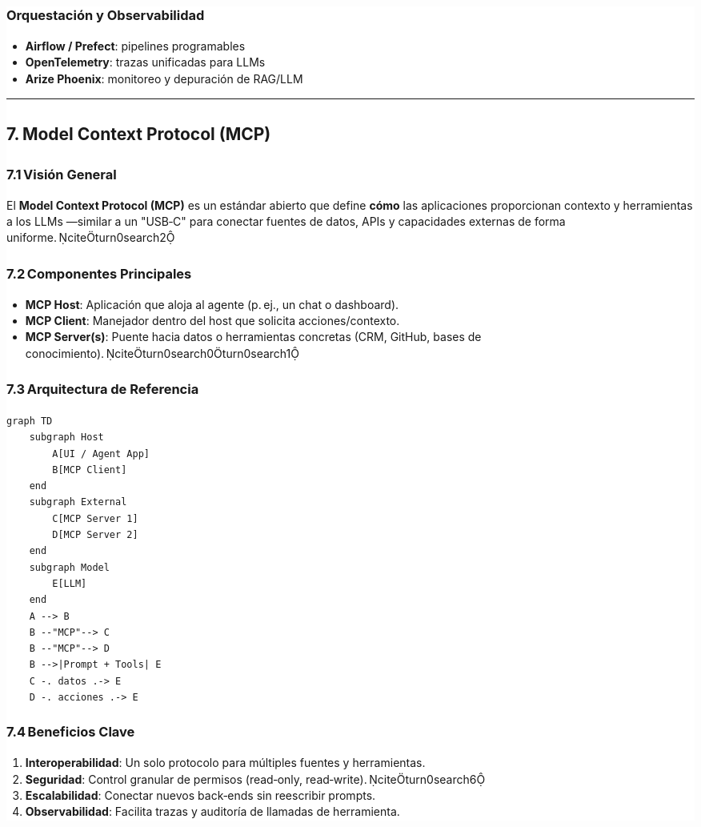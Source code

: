 ### Orquestación y Observabilidad

* **Airflow / Prefect**: pipelines programables
* **OpenTelemetry**: trazas unificadas para LLMs
* **Arize Phoenix**: monitoreo y depuración de RAG/LLM

---

## 7. Model Context Protocol (MCP)

### 7.1 Visión General

El **Model Context Protocol (MCP)** es un estándar abierto que define **cómo** las aplicaciones proporcionan contexto y herramientas a los LLMs —similar a un "USB‑C" para conectar fuentes de datos, APIs y capacidades externas de forma uniforme. citeturn0search2

### 7.2 Componentes Principales

* **MCP Host**: Aplicación que aloja al agente (p. ej., un chat o dashboard).
* **MCP Client**: Manejador dentro del host que solicita acciones/contexto.
* **MCP Server(s)**: Puente hacia datos o herramientas concretas (CRM, GitHub, bases de conocimiento). citeturn0search0turn0search1

### 7.3 Arquitectura de Referencia

```mermaid
graph TD
    subgraph Host
        A[UI / Agent App]
        B[MCP Client]
    end
    subgraph External
        C[MCP Server 1]
        D[MCP Server 2]
    end
    subgraph Model
        E[LLM]
    end
    A --> B
    B --"MCP"--> C
    B --"MCP"--> D
    B -->|Prompt + Tools| E
    C -. datos .-> E
    D -. acciones .-> E
```

### 7.4 Beneficios Clave

1. **Interoperabilidad**: Un solo protocolo para múltiples fuentes y herramientas.
2. **Seguridad**: Control granular de permisos (read‑only, read‑write). citeturn0search6
3. **Escalabilidad**: Conectar nuevos back‑ends sin reescribir prompts.
4. **Observabilidad**: Facilita trazas y auditoría de llamadas de herramienta.
